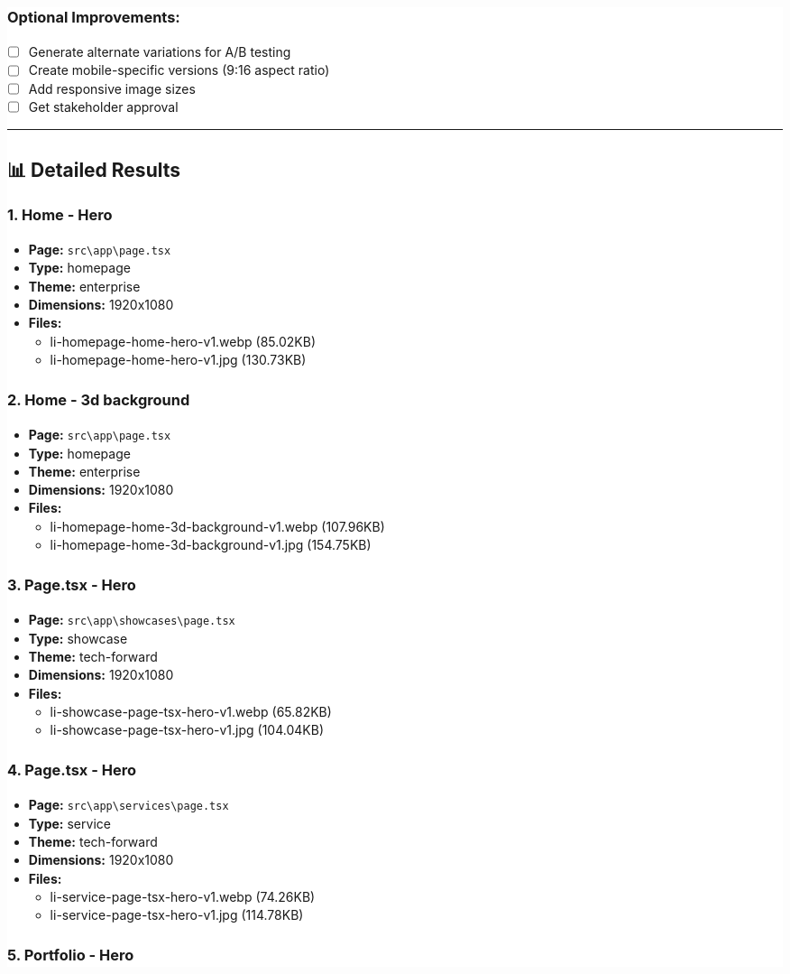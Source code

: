 ### Optional Improvements:
- [ ] Generate alternate variations for A/B testing
- [ ] Create mobile-specific versions (9:16 aspect ratio)
- [ ] Add responsive image sizes
- [ ] Get stakeholder approval

---

## 📊 Detailed Results

### 1. Home - Hero

- **Page:** `src\app\page.tsx`
- **Type:** homepage
- **Theme:** enterprise
- **Dimensions:** 1920x1080
- **Files:**
  - li-homepage-home-hero-v1.webp (85.02KB)
  - li-homepage-home-hero-v1.jpg (130.73KB)

### 2. Home - 3d background

- **Page:** `src\app\page.tsx`
- **Type:** homepage
- **Theme:** enterprise
- **Dimensions:** 1920x1080
- **Files:**
  - li-homepage-home-3d-background-v1.webp (107.96KB)
  - li-homepage-home-3d-background-v1.jpg (154.75KB)

### 3. Page.tsx - Hero

- **Page:** `src\app\showcases\page.tsx`
- **Type:** showcase
- **Theme:** tech-forward
- **Dimensions:** 1920x1080
- **Files:**
  - li-showcase-page-tsx-hero-v1.webp (65.82KB)
  - li-showcase-page-tsx-hero-v1.jpg (104.04KB)

### 4. Page.tsx - Hero

- **Page:** `src\app\services\page.tsx`
- **Type:** service
- **Theme:** tech-forward
- **Dimensions:** 1920x1080
- **Files:**
  - li-service-page-tsx-hero-v1.webp (74.26KB)
  - li-service-page-tsx-hero-v1.jpg (114.78KB)

### 5. Portfolio - Hero

